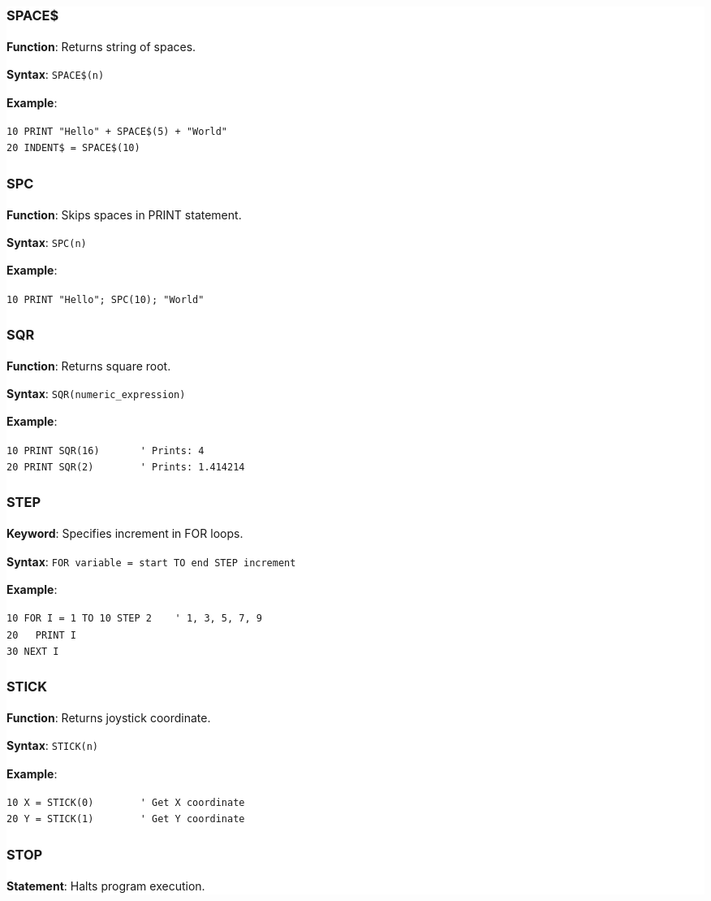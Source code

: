 ### SPACE$
**Function**: Returns string of spaces.

**Syntax**: `SPACE$(n)`

**Example**:
```basic
10 PRINT "Hello" + SPACE$(5) + "World"
20 INDENT$ = SPACE$(10)
```

### SPC
**Function**: Skips spaces in PRINT statement.

**Syntax**: `SPC(n)`

**Example**:
```basic
10 PRINT "Hello"; SPC(10); "World"
```

### SQR
**Function**: Returns square root.

**Syntax**: `SQR(numeric_expression)`

**Example**:
```basic
10 PRINT SQR(16)       ' Prints: 4
20 PRINT SQR(2)        ' Prints: 1.414214
```

### STEP
**Keyword**: Specifies increment in FOR loops.

**Syntax**: `FOR variable = start TO end STEP increment`

**Example**:
```basic
10 FOR I = 1 TO 10 STEP 2    ' 1, 3, 5, 7, 9
20   PRINT I
30 NEXT I
```

### STICK
**Function**: Returns joystick coordinate.

**Syntax**: `STICK(n)`

**Example**:
```basic
10 X = STICK(0)        ' Get X coordinate
20 Y = STICK(1)        ' Get Y coordinate
```

### STOP
**Statement**: Halts program execution.
